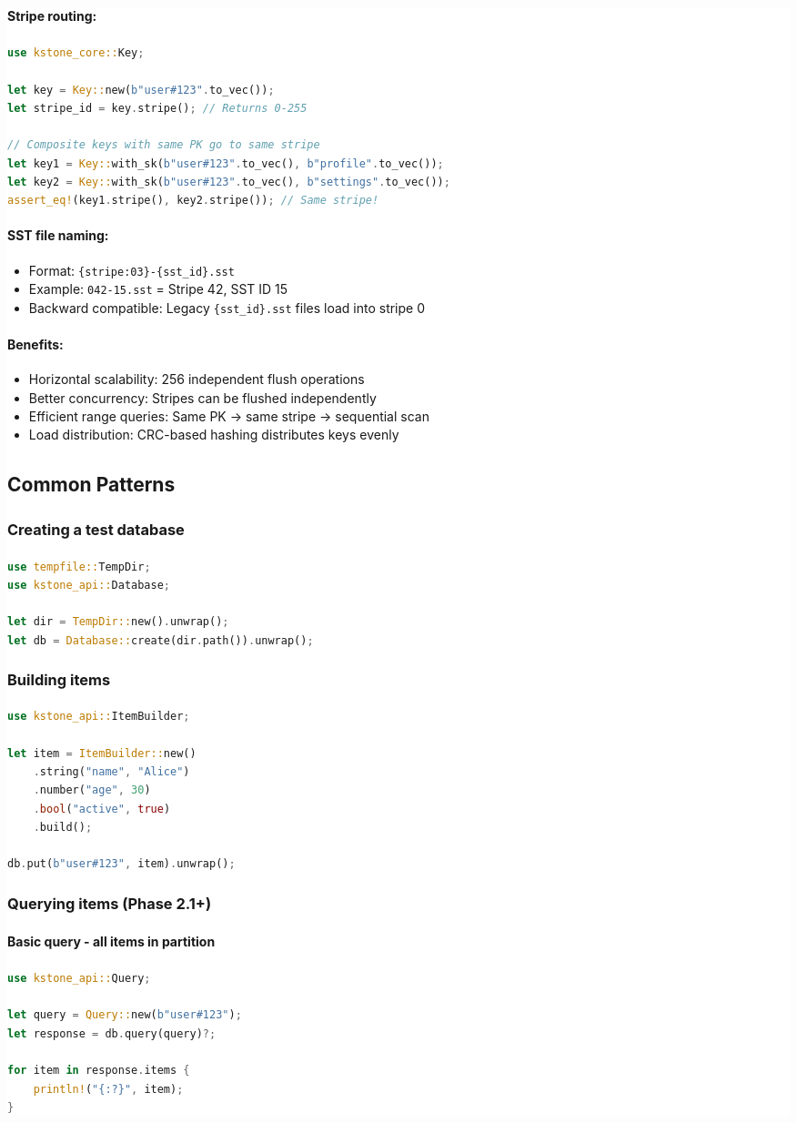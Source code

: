 #### Stripe routing:
```rust
use kstone_core::Key;

let key = Key::new(b"user#123".to_vec());
let stripe_id = key.stripe(); // Returns 0-255

// Composite keys with same PK go to same stripe
let key1 = Key::with_sk(b"user#123".to_vec(), b"profile".to_vec());
let key2 = Key::with_sk(b"user#123".to_vec(), b"settings".to_vec());
assert_eq!(key1.stripe(), key2.stripe()); // Same stripe!
```

#### SST file naming:
- Format: `{stripe:03}-{sst_id}.sst`
- Example: `042-15.sst` = Stripe 42, SST ID 15
- Backward compatible: Legacy `{sst_id}.sst` files load into stripe 0

#### Benefits:
- Horizontal scalability: 256 independent flush operations
- Better concurrency: Stripes can be flushed independently
- Efficient range queries: Same PK → same stripe → sequential scan
- Load distribution: CRC-based hashing distributes keys evenly

## Common Patterns

### Creating a test database
```rust
use tempfile::TempDir;
use kstone_api::Database;

let dir = TempDir::new().unwrap();
let db = Database::create(dir.path()).unwrap();
```

### Building items
```rust
use kstone_api::ItemBuilder;

let item = ItemBuilder::new()
    .string("name", "Alice")
    .number("age", 30)
    .bool("active", true)
    .build();

db.put(b"user#123", item).unwrap();
```

### Querying items (Phase 2.1+)

#### Basic query - all items in partition
```rust
use kstone_api::Query;

let query = Query::new(b"user#123");
let response = db.query(query)?;

for item in response.items {
    println!("{:?}", item);
}
```
